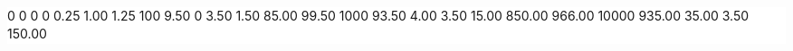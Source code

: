 <tr>

<td>0</td>

<td>0</td>

<td>0</td>

<td>0</td>

<td>0.25</td>

<td>1.00</td>

<td style="font-weight: bold;">1.25</td>

</tr>

<tr>

<td>100</td>

<td>9.50</td>

<td>0</td>

<td>3.50</td>

<td>1.50</td>

<td>85.00</td>

<td style="font-weight: bold;">99.50</td>

</tr>

<tr>

<td>1000</td>

<td>93.50</td>

<td>4.00</td>

<td>3.50</td>

<td>15.00</td>

<td>850.00</td>

<td style="font-weight: bold;">966.00</td>

</tr>

<tr>

<td>10000</td>

<td>935.00</td>

<td>35.00</td>

<td>3.50</td>

<td>150.00</td>
